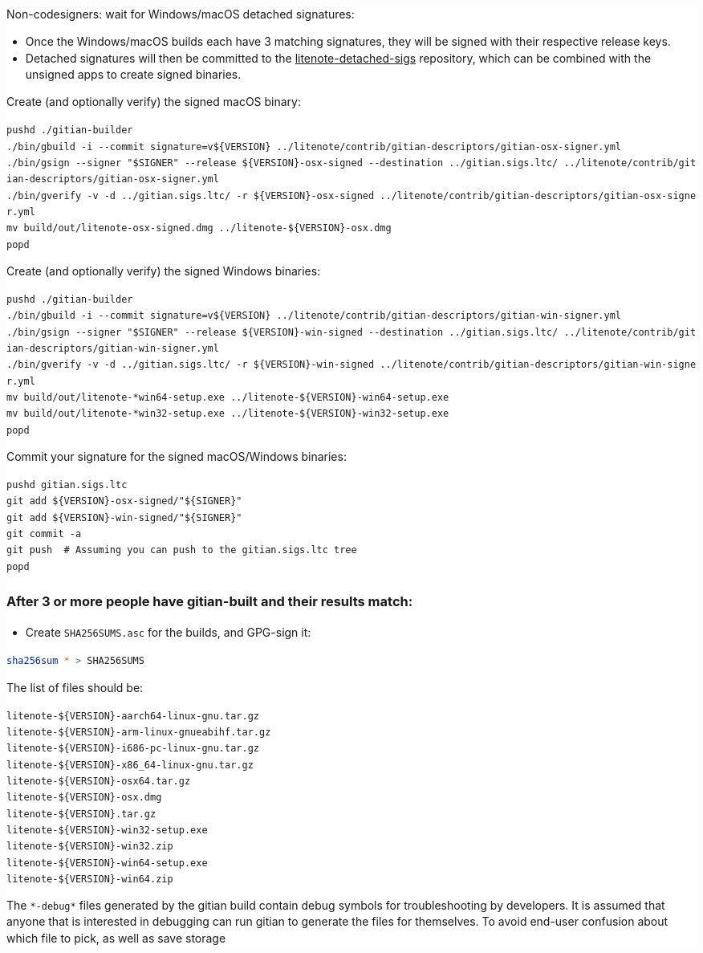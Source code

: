 Non-codesigners: wait for Windows/macOS detached signatures:

- Once the Windows/macOS builds each have 3 matching signatures, they will be signed with their respective release keys.
- Detached signatures will then be committed to the [litenote-detached-sigs](https://github.com/LiteNoteProject/litenote-detached-sigs) repository, which can be combined with the unsigned apps to create signed binaries.

Create (and optionally verify) the signed macOS binary:

    pushd ./gitian-builder
    ./bin/gbuild -i --commit signature=v${VERSION} ../litenote/contrib/gitian-descriptors/gitian-osx-signer.yml
    ./bin/gsign --signer "$SIGNER" --release ${VERSION}-osx-signed --destination ../gitian.sigs.ltc/ ../litenote/contrib/gitian-descriptors/gitian-osx-signer.yml
    ./bin/gverify -v -d ../gitian.sigs.ltc/ -r ${VERSION}-osx-signed ../litenote/contrib/gitian-descriptors/gitian-osx-signer.yml
    mv build/out/litenote-osx-signed.dmg ../litenote-${VERSION}-osx.dmg
    popd

Create (and optionally verify) the signed Windows binaries:

    pushd ./gitian-builder
    ./bin/gbuild -i --commit signature=v${VERSION} ../litenote/contrib/gitian-descriptors/gitian-win-signer.yml
    ./bin/gsign --signer "$SIGNER" --release ${VERSION}-win-signed --destination ../gitian.sigs.ltc/ ../litenote/contrib/gitian-descriptors/gitian-win-signer.yml
    ./bin/gverify -v -d ../gitian.sigs.ltc/ -r ${VERSION}-win-signed ../litenote/contrib/gitian-descriptors/gitian-win-signer.yml
    mv build/out/litenote-*win64-setup.exe ../litenote-${VERSION}-win64-setup.exe
    mv build/out/litenote-*win32-setup.exe ../litenote-${VERSION}-win32-setup.exe
    popd

Commit your signature for the signed macOS/Windows binaries:

    pushd gitian.sigs.ltc
    git add ${VERSION}-osx-signed/"${SIGNER}"
    git add ${VERSION}-win-signed/"${SIGNER}"
    git commit -a
    git push  # Assuming you can push to the gitian.sigs.ltc tree
    popd

### After 3 or more people have gitian-built and their results match:

- Create `SHA256SUMS.asc` for the builds, and GPG-sign it:

```bash
sha256sum * > SHA256SUMS
```

The list of files should be:
```
litenote-${VERSION}-aarch64-linux-gnu.tar.gz
litenote-${VERSION}-arm-linux-gnueabihf.tar.gz
litenote-${VERSION}-i686-pc-linux-gnu.tar.gz
litenote-${VERSION}-x86_64-linux-gnu.tar.gz
litenote-${VERSION}-osx64.tar.gz
litenote-${VERSION}-osx.dmg
litenote-${VERSION}.tar.gz
litenote-${VERSION}-win32-setup.exe
litenote-${VERSION}-win32.zip
litenote-${VERSION}-win64-setup.exe
litenote-${VERSION}-win64.zip
```
The `*-debug*` files generated by the gitian build contain debug symbols
for troubleshooting by developers. It is assumed that anyone that is interested
in debugging can run gitian to generate the files for themselves. To avoid
end-user confusion about which file to pick, as well as save storage